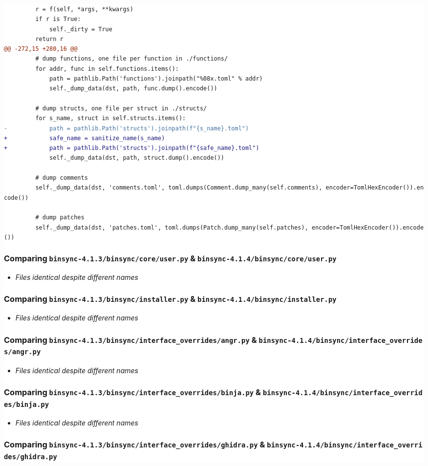 ```diff
         r = f(self, *args, **kwargs)
         if r is True:
             self._dirty = True
         return r
@@ -272,15 +280,16 @@
         # dump functions, one file per function in ./functions/
         for addr, func in self.functions.items():
             path = pathlib.Path('functions').joinpath("%08x.toml" % addr)
             self._dump_data(dst, path, func.dump().encode())
 
         # dump structs, one file per struct in ./structs/
         for s_name, struct in self.structs.items():
-            path = pathlib.Path('structs').joinpath(f"{s_name}.toml")
+            safe_name = sanitize_name(s_name)
+            path = pathlib.Path('structs').joinpath(f"{safe_name}.toml")
             self._dump_data(dst, path, struct.dump().encode())
 
         # dump comments
         self._dump_data(dst, 'comments.toml', toml.dumps(Comment.dump_many(self.comments), encoder=TomlHexEncoder()).encode())
 
         # dump patches
         self._dump_data(dst, 'patches.toml', toml.dumps(Patch.dump_many(self.patches), encoder=TomlHexEncoder()).encode())
```

### Comparing `binsync-4.1.3/binsync/core/user.py` & `binsync-4.1.4/binsync/core/user.py`

 * *Files identical despite different names*

### Comparing `binsync-4.1.3/binsync/installer.py` & `binsync-4.1.4/binsync/installer.py`

 * *Files identical despite different names*

### Comparing `binsync-4.1.3/binsync/interface_overrides/angr.py` & `binsync-4.1.4/binsync/interface_overrides/angr.py`

 * *Files identical despite different names*

### Comparing `binsync-4.1.3/binsync/interface_overrides/binja.py` & `binsync-4.1.4/binsync/interface_overrides/binja.py`

 * *Files identical despite different names*

### Comparing `binsync-4.1.3/binsync/interface_overrides/ghidra.py` & `binsync-4.1.4/binsync/interface_overrides/ghidra.py`
